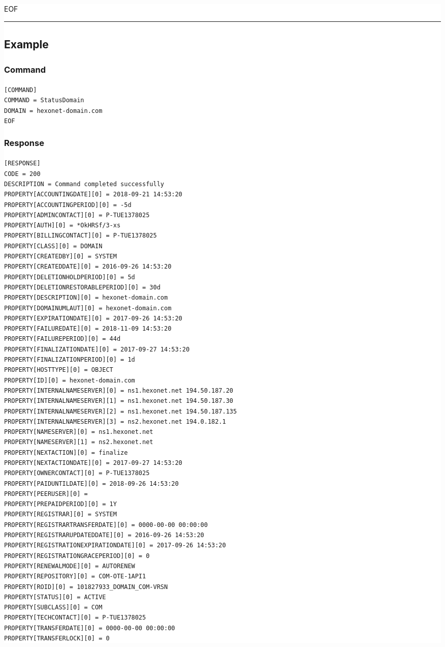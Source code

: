 
EOF

----
## Example

### Command

```
[COMMAND]
COMMAND = StatusDomain
DOMAIN = hexonet-domain.com
EOF
```
### Response

```
[RESPONSE]
CODE = 200
DESCRIPTION = Command completed successfully
PROPERTY[ACCOUNTINGDATE][0] = 2018-09-21 14:53:20
PROPERTY[ACCOUNTINGPERIOD][0] = -5d
PROPERTY[ADMINCONTACT][0] = P-TUE1378025
PROPERTY[AUTH][0] = *OkHRSf/3-xs
PROPERTY[BILLINGCONTACT][0] = P-TUE1378025
PROPERTY[CLASS][0] = DOMAIN
PROPERTY[CREATEDBY][0] = SYSTEM
PROPERTY[CREATEDDATE][0] = 2016-09-26 14:53:20
PROPERTY[DELETIONHOLDPERIOD][0] = 5d
PROPERTY[DELETIONRESTORABLEPERIOD][0] = 30d
PROPERTY[DESCRIPTION][0] = hexonet-domain.com
PROPERTY[DOMAINUMLAUT][0] = hexonet-domain.com
PROPERTY[EXPIRATIONDATE][0] = 2017-09-26 14:53:20
PROPERTY[FAILUREDATE][0] = 2018-11-09 14:53:20
PROPERTY[FAILUREPERIOD][0] = 44d
PROPERTY[FINALIZATIONDATE][0] = 2017-09-27 14:53:20
PROPERTY[FINALIZATIONPERIOD][0] = 1d
PROPERTY[HOSTTYPE][0] = OBJECT
PROPERTY[ID][0] = hexonet-domain.com
PROPERTY[INTERNALNAMESERVER][0] = ns1.hexonet.net 194.50.187.20
PROPERTY[INTERNALNAMESERVER][1] = ns1.hexonet.net 194.50.187.30
PROPERTY[INTERNALNAMESERVER][2] = ns1.hexonet.net 194.50.187.135
PROPERTY[INTERNALNAMESERVER][3] = ns2.hexonet.net 194.0.182.1
PROPERTY[NAMESERVER][0] = ns1.hexonet.net
PROPERTY[NAMESERVER][1] = ns2.hexonet.net
PROPERTY[NEXTACTION][0] = finalize
PROPERTY[NEXTACTIONDATE][0] = 2017-09-27 14:53:20
PROPERTY[OWNERCONTACT][0] = P-TUE1378025
PROPERTY[PAIDUNTILDATE][0] = 2018-09-26 14:53:20
PROPERTY[PEERUSER][0] =
PROPERTY[PREPAIDPERIOD][0] = 1Y
PROPERTY[REGISTRAR][0] = SYSTEM
PROPERTY[REGISTRARTRANSFERDATE][0] = 0000-00-00 00:00:00
PROPERTY[REGISTRARUPDATEDDATE][0] = 2016-09-26 14:53:20
PROPERTY[REGISTRATIONEXPIRATIONDATE][0] = 2017-09-26 14:53:20
PROPERTY[REGISTRATIONGRACEPERIOD][0] = 0
PROPERTY[RENEWALMODE][0] = AUTORENEW
PROPERTY[REPOSITORY][0] = COM-OTE-1API1
PROPERTY[ROID][0] = 101827933_DOMAIN_COM-VRSN
PROPERTY[STATUS][0] = ACTIVE
PROPERTY[SUBCLASS][0] = COM
PROPERTY[TECHCONTACT][0] = P-TUE1378025
PROPERTY[TRANSFERDATE][0] = 0000-00-00 00:00:00
PROPERTY[TRANSFERLOCK][0] = 0
```